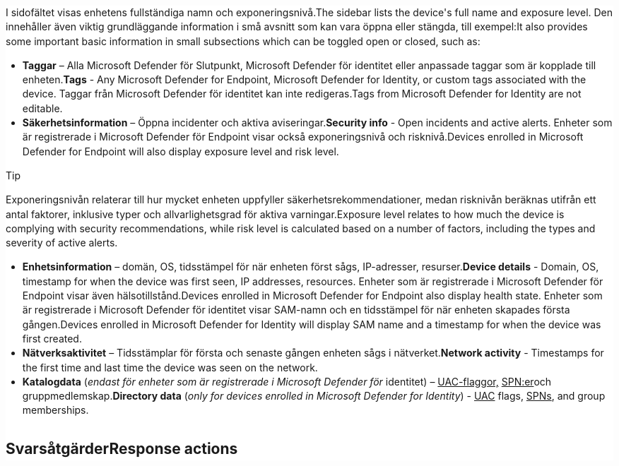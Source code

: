 <span data-ttu-id="1d7a0-119">I sidofältet visas enhetens fullständiga namn och exponeringsnivå.</span><span class="sxs-lookup"><span data-stu-id="1d7a0-119">The sidebar lists the device's full name and exposure level.</span></span> <span data-ttu-id="1d7a0-120">Den innehåller även viktig grundläggande information i små avsnitt som kan vara öppna eller stängda, till exempel:</span><span class="sxs-lookup"><span data-stu-id="1d7a0-120">It also provides some important basic information in small subsections which can be toggled open or closed, such as:</span></span>

* <span data-ttu-id="1d7a0-121">**Taggar** – Alla Microsoft Defender för Slutpunkt, Microsoft Defender för identitet eller anpassade taggar som är kopplade till enheten.</span><span class="sxs-lookup"><span data-stu-id="1d7a0-121">**Tags** - Any Microsoft Defender for Endpoint, Microsoft Defender for Identity, or custom tags associated with the device.</span></span> <span data-ttu-id="1d7a0-122">Taggar från Microsoft Defender för identitet kan inte redigeras.</span><span class="sxs-lookup"><span data-stu-id="1d7a0-122">Tags from Microsoft Defender for Identity are not editable.</span></span>
* <span data-ttu-id="1d7a0-123">**Säkerhetsinformation** – Öppna incidenter och aktiva aviseringar.</span><span class="sxs-lookup"><span data-stu-id="1d7a0-123">**Security info** - Open incidents and active alerts.</span></span> <span data-ttu-id="1d7a0-124">Enheter som är registrerade i Microsoft Defender för Endpoint visar också exponeringsnivå och risknivå.</span><span class="sxs-lookup"><span data-stu-id="1d7a0-124">Devices enrolled in Microsoft Defender for Endpoint will also display exposure level and risk level.</span></span>

> [!TIP]
> <span data-ttu-id="1d7a0-125">Exponeringsnivån relaterar till hur mycket enheten uppfyller säkerhetsrekommendationer, medan risknivån beräknas utifrån ett antal faktorer, inklusive typer och allvarlighetsgrad för aktiva varningar.</span><span class="sxs-lookup"><span data-stu-id="1d7a0-125">Exposure level relates to how much the device is complying with security recommendations, while risk level is calculated based on a number of factors, including the types and severity of active alerts.</span></span>

* <span data-ttu-id="1d7a0-126">**Enhetsinformation** – domän, OS, tidsstämpel för när enheten först sågs, IP-adresser, resurser.</span><span class="sxs-lookup"><span data-stu-id="1d7a0-126">**Device details** - Domain, OS, timestamp for when the device was first seen, IP addresses, resources.</span></span> <span data-ttu-id="1d7a0-127">Enheter som är registrerade i Microsoft Defender för Endpoint visar även hälsotillstånd.</span><span class="sxs-lookup"><span data-stu-id="1d7a0-127">Devices enrolled in Microsoft Defender for Endpoint also display health state.</span></span> <span data-ttu-id="1d7a0-128">Enheter som är registrerade i Microsoft Defender för identitet visar SAM-namn och en tidsstämpel för när enheten skapades första gången.</span><span class="sxs-lookup"><span data-stu-id="1d7a0-128">Devices enrolled in Microsoft Defender for Identity will display SAM name and a timestamp for when the device was first created.</span></span>
* <span data-ttu-id="1d7a0-129">**Nätverksaktivitet** – Tidsstämplar för första och senaste gången enheten sågs i nätverket.</span><span class="sxs-lookup"><span data-stu-id="1d7a0-129">**Network activity** - Timestamps for the first time and last time the device was seen on the network.</span></span>
* <span data-ttu-id="1d7a0-130">**Katalogdata** (*endast för enheter som är registrerade i Microsoft Defender för* identitet) – [UAC-flaggor,](/windows/security/identity-protection/user-account-control/user-account-control-overview) [SPN:er](/windows/win32/ad/service-principal-names)och gruppmedlemskap.</span><span class="sxs-lookup"><span data-stu-id="1d7a0-130">**Directory data** (*only for devices enrolled in Microsoft Defender for Identity*) - [UAC](/windows/security/identity-protection/user-account-control/user-account-control-overview) flags, [SPNs](/windows/win32/ad/service-principal-names), and group memberships.</span></span>

## <a name="response-actions"></a><span data-ttu-id="1d7a0-131">Svarsåtgärder</span><span class="sxs-lookup"><span data-stu-id="1d7a0-131">Response actions</span></span>

